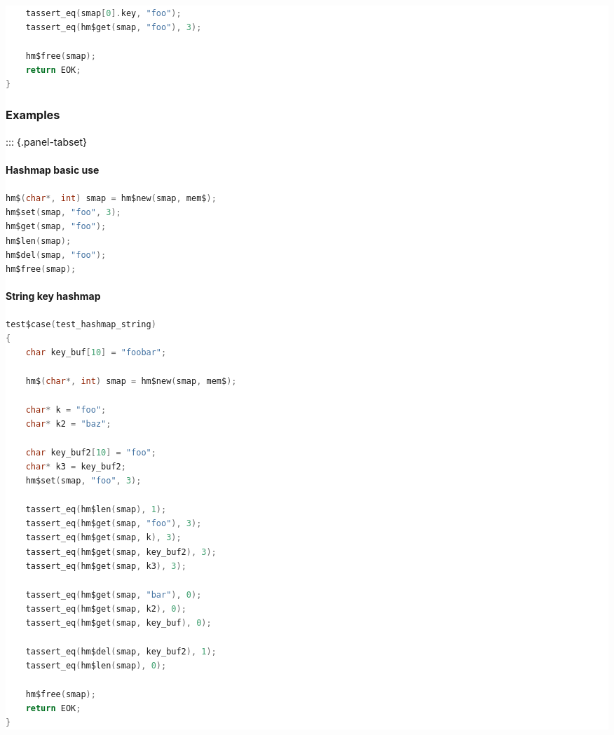 ```c
    tassert_eq(smap[0].key, "foo");
    tassert_eq(hm$get(smap, "foo"), 3);

    hm$free(smap);
    return EOK;
}

```

### Examples
::: {.panel-tabset}
#### Hashmap basic use
```c
hm$(char*, int) smap = hm$new(smap, mem$);
hm$set(smap, "foo", 3);
hm$get(smap, "foo");
hm$len(smap);
hm$del(smap, "foo");
hm$free(smap);

```

#### String key hashmap
```c
test$case(test_hashmap_string)
{
    char key_buf[10] = "foobar";

    hm$(char*, int) smap = hm$new(smap, mem$);

    char* k = "foo";
    char* k2 = "baz";

    char key_buf2[10] = "foo";
    char* k3 = key_buf2;
    hm$set(smap, "foo", 3);

    tassert_eq(hm$len(smap), 1);
    tassert_eq(hm$get(smap, "foo"), 3);
    tassert_eq(hm$get(smap, k), 3);
    tassert_eq(hm$get(smap, key_buf2), 3);
    tassert_eq(hm$get(smap, k3), 3);

    tassert_eq(hm$get(smap, "bar"), 0);
    tassert_eq(hm$get(smap, k2), 0);
    tassert_eq(hm$get(smap, key_buf), 0);

    tassert_eq(hm$del(smap, key_buf2), 1);
    tassert_eq(hm$len(smap), 0);

    hm$free(smap);
    return EOK;
}

```
